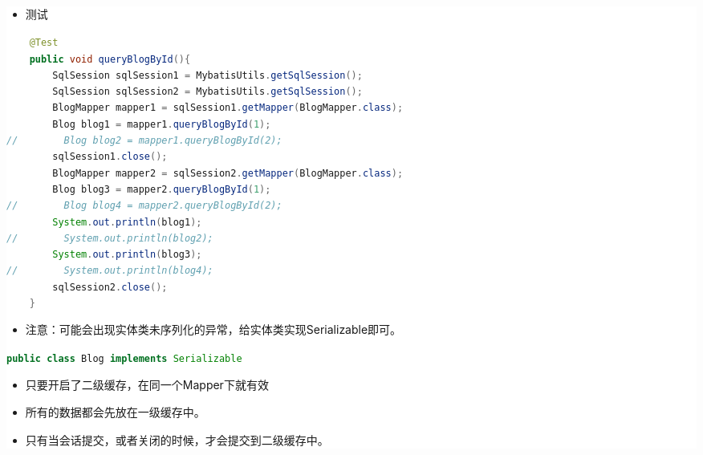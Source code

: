   * 测试

  ```java
      @Test
      public void queryBlogById(){
          SqlSession sqlSession1 = MybatisUtils.getSqlSession();
          SqlSession sqlSession2 = MybatisUtils.getSqlSession();
          BlogMapper mapper1 = sqlSession1.getMapper(BlogMapper.class);
          Blog blog1 = mapper1.queryBlogById(1);
  //        Blog blog2 = mapper1.queryBlogById(2);
          sqlSession1.close();
          BlogMapper mapper2 = sqlSession2.getMapper(BlogMapper.class);
          Blog blog3 = mapper2.queryBlogById(1);
  //        Blog blog4 = mapper2.queryBlogById(2);
          System.out.println(blog1);
  //        System.out.println(blog2);
          System.out.println(blog3);
  //        System.out.println(blog4);
          sqlSession2.close();
      }
  ```

  * 注意：可能会出现实体类未序列化的异常，给实体类实现Serializable即可。

  ```java
  public class Blog implements Serializable 
  ```

* 只要开启了二级缓存，在同一个Mapper下就有效

* 所有的数据都会先放在一级缓存中。

* 只有当会话提交，或者关闭的时候，才会提交到二级缓存中。

